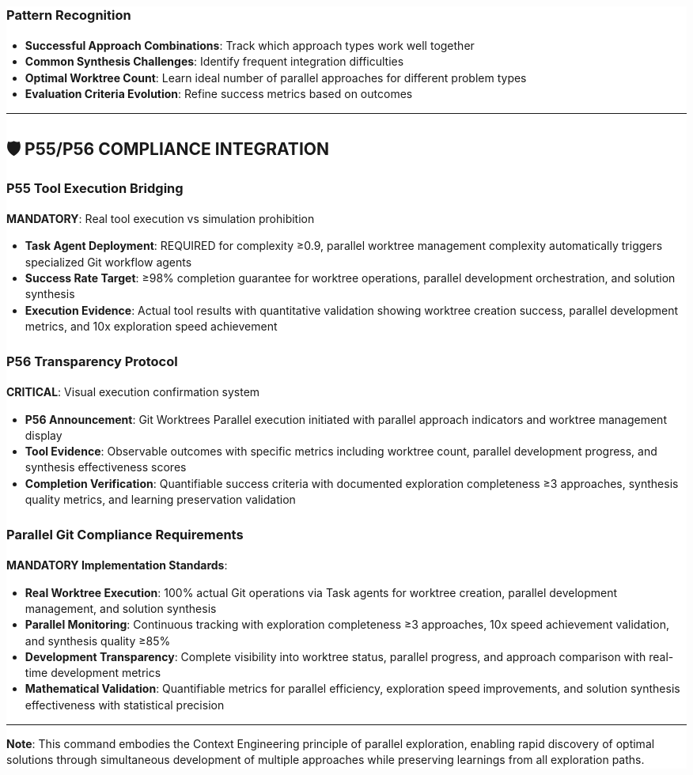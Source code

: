 ### **Pattern Recognition**
- **Successful Approach Combinations**: Track which approach types work well together
- **Common Synthesis Challenges**: Identify frequent integration difficulties
- **Optimal Worktree Count**: Learn ideal number of parallel approaches for different problem types
- **Evaluation Criteria Evolution**: Refine success metrics based on outcomes

---

## 🛡️ **P55/P56 COMPLIANCE INTEGRATION**

### **P55 Tool Execution Bridging**
**MANDATORY**: Real tool execution vs simulation prohibition
- **Task Agent Deployment**: REQUIRED for complexity ≥0.9, parallel worktree management complexity automatically triggers specialized Git workflow agents
- **Success Rate Target**: ≥98% completion guarantee for worktree operations, parallel development orchestration, and solution synthesis
- **Execution Evidence**: Actual tool results with quantitative validation showing worktree creation success, parallel development metrics, and 10x exploration speed achievement

### **P56 Transparency Protocol**
**CRITICAL**: Visual execution confirmation system
- **P56 Announcement**: Git Worktrees Parallel execution initiated with parallel approach indicators and worktree management display
- **Tool Evidence**: Observable outcomes with specific metrics including worktree count, parallel development progress, and synthesis effectiveness scores
- **Completion Verification**: Quantifiable success criteria with documented exploration completeness ≥3 approaches, synthesis quality metrics, and learning preservation validation

### **Parallel Git Compliance Requirements**
**MANDATORY Implementation Standards**:
- **Real Worktree Execution**: 100% actual Git operations via Task agents for worktree creation, parallel development management, and solution synthesis
- **Parallel Monitoring**: Continuous tracking with exploration completeness ≥3 approaches, 10x speed achievement validation, and synthesis quality ≥85%
- **Development Transparency**: Complete visibility into worktree status, parallel progress, and approach comparison with real-time development metrics
- **Mathematical Validation**: Quantifiable metrics for parallel efficiency, exploration speed improvements, and solution synthesis effectiveness with statistical precision

---

**Note**: This command embodies the Context Engineering principle of parallel exploration, enabling rapid discovery of optimal solutions through simultaneous development of multiple approaches while preserving learnings from all exploration paths.
